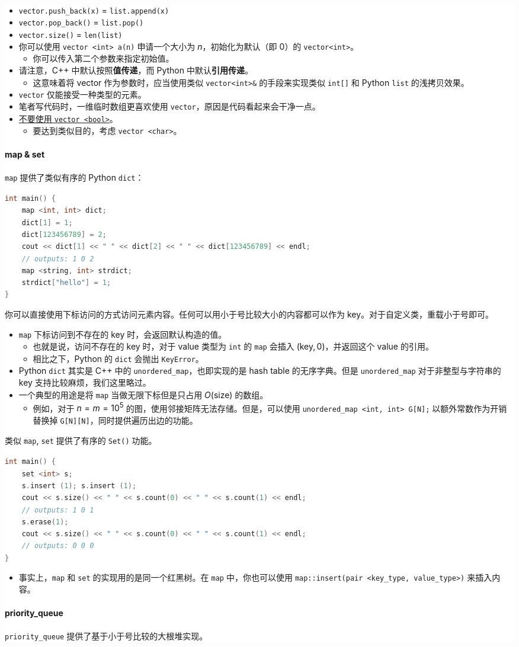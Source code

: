 * `vector.push_back(x)` = `list.append(x)`
* `vector.pop_back()` = `list.pop()`
* `vector.size()` = `len(list)`
* 你可以使用 `vector <int> a(n)` 申请一个大小为 $n$，初始化为默认（即 $0$）的 `vector<int>`。
    * 你可以传入第二个参数来指定初始值。
* 请注意，C++ 中默认按照**值传递**，而 Python 中默认**引用传递**。
    * 这意味着将 vector 作为参数时，应当使用类似 `vector<int>&` 的手段来实现类似 `int[]` 和 Python `list` 的浅拷贝效果。
* `vector` 仅能接受一种类型的元素。
* 笔者写代码时，一维临时数组更喜欢使用 `vector`，原因是代码看起来会干净一点。
* [不要使用 `vector <bool>`](https://isocpp.org/blog/2012/11/on-vectorbool)。
    * 要达到类似目的，考虑 `vector <char>`。

#### map & set
`map` 提供了类似有序的 Python `dict`：

```cpp
int main() {
    map <int, int> dict;
    dict[1] = 1;
    dict[123456789] = 2;
    cout << dict[1] << " " << dict[2] << " " << dict[123456789] << endl;
    // outputs: 1 0 2
    map <string, int> strdict;
    strdict["hello"] = 1;
}
```

你可以直接使用下标访问的方式访问元素内容。任何可以用小于号比较大小的内容都可以作为 key。对于自定义类，重载小于号即可。

* `map` 下标访问到不存在的 key 时，会返回默认构造的值。
    * 也就是说，访问不存在的 key 时，对于 value 类型为 `int` 的 `map` 会插入 $(\mathrm{key}, 0)$，并返回这个 value 的引用。
    * 相比之下，Python 的 `dict` 会抛出 `KeyError`。
* Python `dict` 其实是 C++ 中的 `unordered_map`，也即实现的是 hash table 的无序字典。但是 `unordered_map` 对于非整型与字符串的 key 支持比较麻烦，我们这里略过。
* 一个典型的用途是将 `map` 当做无限下标但是只占用 $O(\mathrm{size})$ 的数组。
    * 例如，对于 $n = m = 10^5$ 的图，使用邻接矩阵无法存储。但是，可以使用 `unordered_map <int, int> G[N];` 以额外常数作为开销替换掉 `G[N][N]`，同时提供遍历出边的功能。 

类似 `map`, `set` 提供了有序的 `Set()` 功能。
```cpp
int main() {
    set <int> s;
    s.insert (1); s.insert (1);
    cout << s.size() << " " << s.count(0) << " " << s.count(1) << endl;
    // outputs: 1 0 1
    s.erase(1);
    cout << s.size() << " " << s.count(0) << " " << s.count(1) << endl;
    // outputs: 0 0 0
}
```

* 事实上，`map` 和 `set` 的实现用的是同一个红黑树。在 `map` 中，你也可以使用 `map::insert(pair <key_type, value_type>)` 来插入内容。

#### priority_queue
`priority_queue` 提供了基于小于号比较的大根堆实现。
